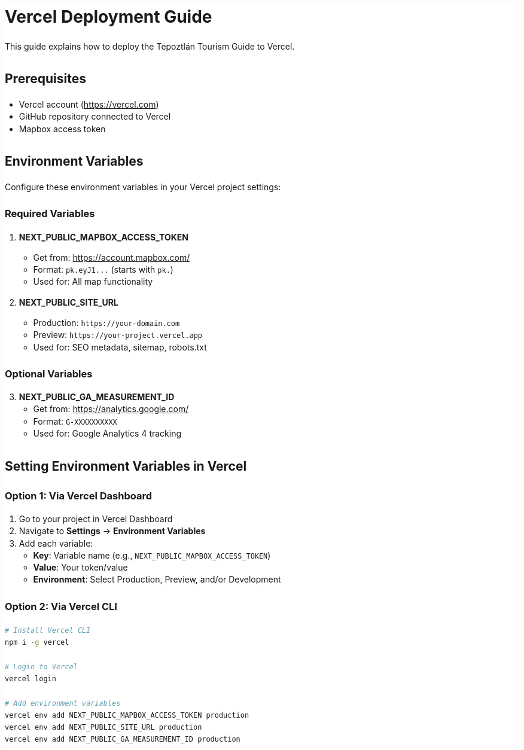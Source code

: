 # Vercel Deployment Guide

This guide explains how to deploy the Tepoztlán Tourism Guide to Vercel.

## Prerequisites

- Vercel account (https://vercel.com)
- GitHub repository connected to Vercel
- Mapbox access token

## Environment Variables

Configure these environment variables in your Vercel project settings:

### Required Variables

1. **NEXT_PUBLIC_MAPBOX_ACCESS_TOKEN**
   - Get from: https://account.mapbox.com/
   - Format: `pk.eyJ1...` (starts with `pk.`)
   - Used for: All map functionality

2. **NEXT_PUBLIC_SITE_URL**
   - Production: `https://your-domain.com`
   - Preview: `https://your-project.vercel.app`
   - Used for: SEO metadata, sitemap, robots.txt

### Optional Variables

3. **NEXT_PUBLIC_GA_MEASUREMENT_ID**
   - Get from: https://analytics.google.com/
   - Format: `G-XXXXXXXXXX`
   - Used for: Google Analytics 4 tracking

## Setting Environment Variables in Vercel

### Option 1: Via Vercel Dashboard

1. Go to your project in Vercel Dashboard
2. Navigate to **Settings** → **Environment Variables**
3. Add each variable:
   - **Key**: Variable name (e.g., `NEXT_PUBLIC_MAPBOX_ACCESS_TOKEN`)
   - **Value**: Your token/value
   - **Environment**: Select Production, Preview, and/or Development

### Option 2: Via Vercel CLI

```bash
# Install Vercel CLI
npm i -g vercel

# Login to Vercel
vercel login

# Add environment variables
vercel env add NEXT_PUBLIC_MAPBOX_ACCESS_TOKEN production
vercel env add NEXT_PUBLIC_SITE_URL production
vercel env add NEXT_PUBLIC_GA_MEASUREMENT_ID production
```
